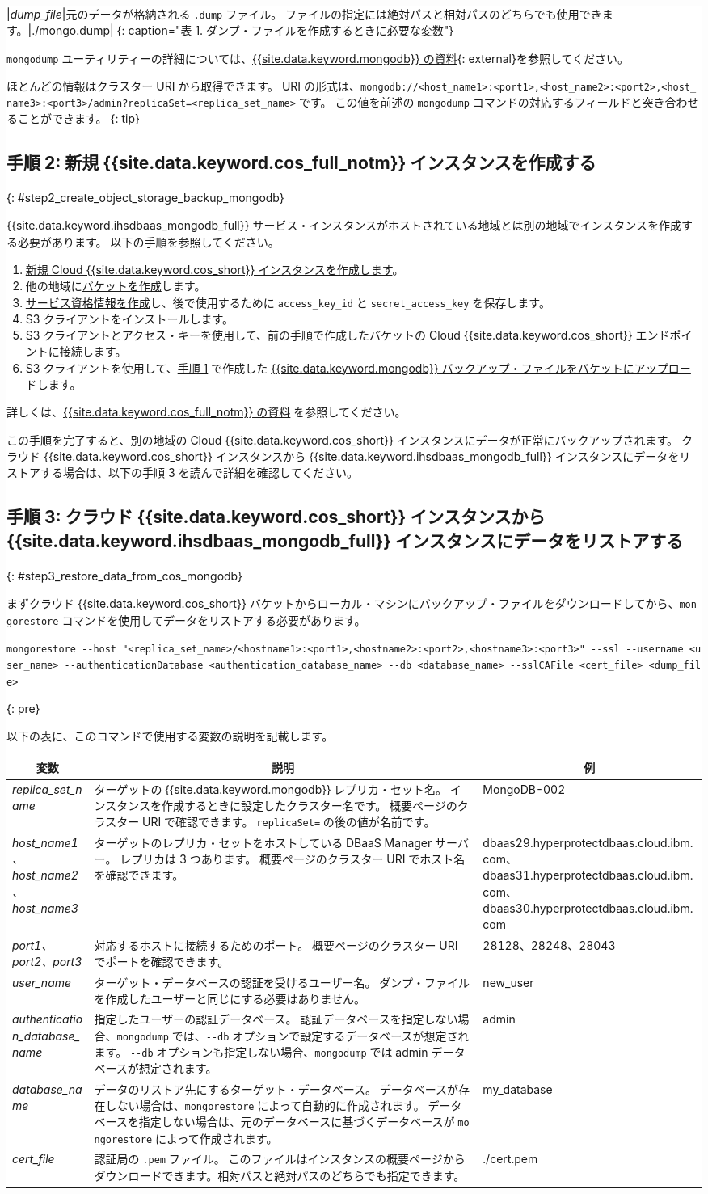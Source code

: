|*dump_file*|元のデータが格納される `.dump` ファイル。 ファイルの指定には絶対パスと相対パスのどちらでも使用できます。|./mongo.dump|
{: caption="表 1. ダンプ・ファイルを作成するときに必要な変数"}

`mongodump` ユーティリティーの詳細については、[{{site.data.keyword.mongodb}} の資料](https://docs.mongodb.com/manual/reference/program/mongodump/){: external}を参照してください。

ほとんどの情報はクラスター URI から取得できます。 URI の形式は、`mongodb://<host_name1>:<port1>,<host_name2>:<port2>,<host_name3>:<port3>/admin?replicaSet=<replica_set_name>` です。 この値を前述の `mongodump` コマンドの対応するフィールドと突き合わせることができます。
{: tip}

## 手順 2: 新規 {{site.data.keyword.cos_full_notm}} インスタンスを作成する
{: #step2_create_object_storage_backup_mongodb}

{{site.data.keyword.ihsdbaas_mongodb_full}} サービス・インスタンスがホストされている地域とは別の地域でインスタンスを作成する必要があります。 以下の手順を参照してください。

1. [新規 Cloud {{site.data.keyword.cos_short}} インスタンスを作成します](/docs/services/cloud-object-storage?topic=cloud-object-storage-provision)。
2. 他の地域に[バケットを作成](/docs/services/cloud-object-storage?topic=cloud-object-storage-endpoints#endpoints-region)します。
3. [サービス資格情報を作成](/docs/services/cloud-object-storage?topic=cloud-object-storage-service-credentials)し、後で使用するために `access_key_id` と `secret_access_key` を保存します。
4. S3 クライアントをインストールします。
5. S3 クライアントとアクセス・キーを使用して、前の手順で作成したバケットの Cloud {{site.data.keyword.cos_short}} エンドポイントに接続します。
6. S3 クライアントを使用して、[手順 1](#step1_create_dump_file_backup_mongodb) で作成した [{{site.data.keyword.mongodb}} バックアップ・ファイルをバケットにアップロードします](/docs/services/cloud-object-storage?topic=cloud-object-storage-upload)。

詳しくは、[{{site.data.keyword.cos_full_notm}} の資料](/docs/services/cloud-object-storage?topic=cloud-object-storage-getting-started) を参照してください。

この手順を完了すると、別の地域の Cloud {{site.data.keyword.cos_short}} インスタンスにデータが正常にバックアップされます。 クラウド {{site.data.keyword.cos_short}} インスタンスから {{site.data.keyword.ihsdbaas_mongodb_full}} インスタンスにデータをリストアする場合は、以下の手順 3 を読んで詳細を確認してください。

## 手順 3: クラウド {{site.data.keyword.cos_short}} インスタンスから {{site.data.keyword.ihsdbaas_mongodb_full}} インスタンスにデータをリストアする
{: #step3_restore_data_from_cos_mongodb}

まずクラウド {{site.data.keyword.cos_short}} バケットからローカル・マシンにバックアップ・ファイルをダウンロードしてから、`mongorestore` コマンドを使用してデータをリストアする必要があります。

```
mongorestore --host "<replica_set_name>/<hostname1>:<port1>,<hostname2>:<port2>,<hostname3>:<port3>" --ssl --username <user_name> --authenticationDatabase <authentication_database_name> --db <database_name> --sslCAFile <cert_file> <dump_file>
```
{: pre}

以下の表に、このコマンドで使用する変数の説明を記載します。

|変数|説明|例|
|---------|-----------|-------|
|*replica_set_name*|ターゲットの {{site.data.keyword.mongodb}} レプリカ・セット名。 インスタンスを作成するときに設定したクラスター名です。 概要ページのクラスター URI で確認できます。 `replicaSet=` の後の値が名前です。|MongoDB-002|
|*host_name1、host_name2、host_name3*|ターゲットのレプリカ・セットをホストしている DBaaS Manager サーバー。 レプリカは 3 つあります。 概要ページのクラスター URI でホスト名を確認できます。|dbaas29.hyperprotectdbaas.cloud.ibm.com、dbaas31.hyperprotectdbaas.cloud.ibm.com、dbaas30.hyperprotectdbaas.cloud.ibm.com|
|*port1、port2、port3*|対応するホストに接続するためのポート。 概要ページのクラスター URI でポートを確認できます。|28128、28248、28043|
|*user_name*|ターゲット・データベースの認証を受けるユーザー名。 ダンプ・ファイルを作成したユーザーと同じにする必要はありません。|new_user|
|*authentication_database_name*|指定したユーザーの認証データベース。 認証データベースを指定しない場合、`mongodump` では、`--db` オプションで設定するデータベースが想定されます。 `--db` オプションも指定しない場合、`mongodump` では admin データベースが想定されます。|admin|
|*database_name*|データのリストア先にするターゲット・データベース。 データベースが存在しない場合は、`mongorestore` によって自動的に作成されます。 データベースを指定しない場合は、元のデータベースに基づくデータベースが `mongorestore` によって作成されます。|my_database|
|*cert_file*|認証局の `.pem` ファイル。 このファイルはインスタンスの概要ページからダウンロードできます。相対パスと絶対パスのどちらでも指定できます。|./cert.pem|